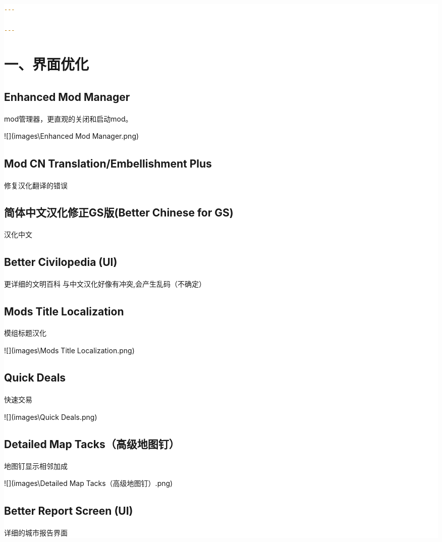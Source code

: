 ```yaml
---

---
```


# 一、界面优化

## Enhanced Mod Manager

mod管理器，更直观的关闭和启动mod。

![](images\Enhanced Mod Manager.png)

## Mod CN Translation/Embellishment Plus

修复汉化翻译的错误

## 简体中文汉化修正GS版(Better Chinese for GS)

汉化中文

## Better Civilopedia (UI)

更详细的文明百科 与中文汉化好像有冲突,会产生乱码（不确定）

## Mods Title Localization

 模组标题汉化

![](images\Mods Title Localization.png)

## Quick Deals

快速交易

![](images\Quick Deals.png)

## Detailed Map Tacks（高级地图钉）

地图钉显示相邻加成

![](images\Detailed Map Tacks（高级地图钉）.png)

## Better Report Screen (UI)

详细的城市报告界面
